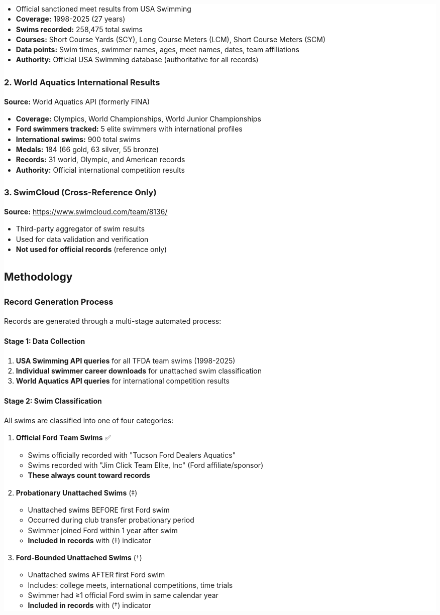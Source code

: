 - Official sanctioned meet results from USA Swimming
- **Coverage:** 1998-2025 (27 years)
- **Swims recorded:** 258,475 total swims
- **Courses:** Short Course Yards (SCY), Long Course Meters (LCM), Short Course Meters (SCM)
- **Data points:** Swim times, swimmer names, ages, meet names, dates, team affiliations
- **Authority:** Official USA Swimming database (authoritative for all records)

### 2. World Aquatics International Results

**Source:** World Aquatics API (formerly FINA)

- **Coverage:** Olympics, World Championships, World Junior Championships
- **Ford swimmers tracked:** 5 elite swimmers with international profiles
- **International swims:** 900 total swims
- **Medals:** 184 (66 gold, 63 silver, 55 bronze)
- **Records:** 31 world, Olympic, and American records
- **Authority:** Official international competition results

### 3. SwimCloud (Cross-Reference Only)

**Source:** https://www.swimcloud.com/team/8136/

- Third-party aggregator of swim results
- Used for data validation and verification
- **Not used for official records** (reference only)

## Methodology

### Record Generation Process

Records are generated through a multi-stage automated process:

#### Stage 1: Data Collection
1. **USA Swimming API queries** for all TFDA team swims (1998-2025)
2. **Individual swimmer career downloads** for unattached swim classification
3. **World Aquatics API queries** for international competition results

#### Stage 2: Swim Classification
All swims are classified into one of four categories:

1. **Official Ford Team Swims** ✅
   - Swims officially recorded with "Tucson Ford Dealers Aquatics"
   - Swims recorded with "Jim Click Team Elite, Inc" (Ford affiliate/sponsor)
   - **These always count toward records**

2. **Probationary Unattached Swims** (‡)
   - Unattached swims BEFORE first Ford swim
   - Occurred during club transfer probationary period
   - Swimmer joined Ford within 1 year after swim
   - **Included in records** with (‡) indicator

3. **Ford-Bounded Unattached Swims** (†)
   - Unattached swims AFTER first Ford swim
   - Includes: college meets, international competitions, time trials
   - Swimmer had ≥1 official Ford swim in same calendar year
   - **Included in records** with (†) indicator
